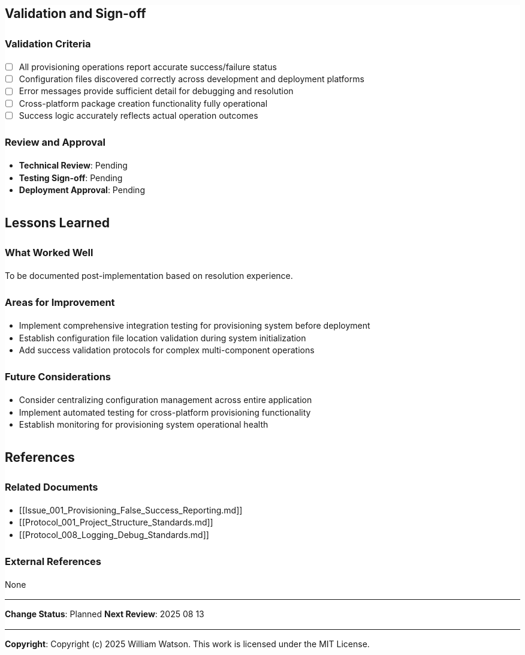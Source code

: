 ## Validation and Sign-off

### Validation Criteria
- [ ] All provisioning operations report accurate success/failure status
- [ ] Configuration files discovered correctly across development and deployment platforms
- [ ] Error messages provide sufficient detail for debugging and resolution
- [ ] Cross-platform package creation functionality fully operational
- [ ] Success logic accurately reflects actual operation outcomes

### Review and Approval
- **Technical Review**: Pending
- **Testing Sign-off**: Pending  
- **Deployment Approval**: Pending

## Lessons Learned

### What Worked Well
To be documented post-implementation based on resolution experience.

### Areas for Improvement
- Implement comprehensive integration testing for provisioning system before deployment
- Establish configuration file location validation during system initialization
- Add success validation protocols for complex multi-component operations

### Future Considerations
- Consider centralizing configuration management across entire application
- Implement automated testing for cross-platform provisioning functionality
- Establish monitoring for provisioning system operational health

## References

### Related Documents
- [[Issue_001_Provisioning_False_Success_Reporting.md]]
- [[Protocol_001_Project_Structure_Standards.md]]
- [[Protocol_008_Logging_Debug_Standards.md]]

### External References
None

---

**Change Status**: Planned
**Next Review**: 2025 08 13

---

**Copyright**: Copyright (c) 2025 William Watson. This work is licensed under the MIT License.
